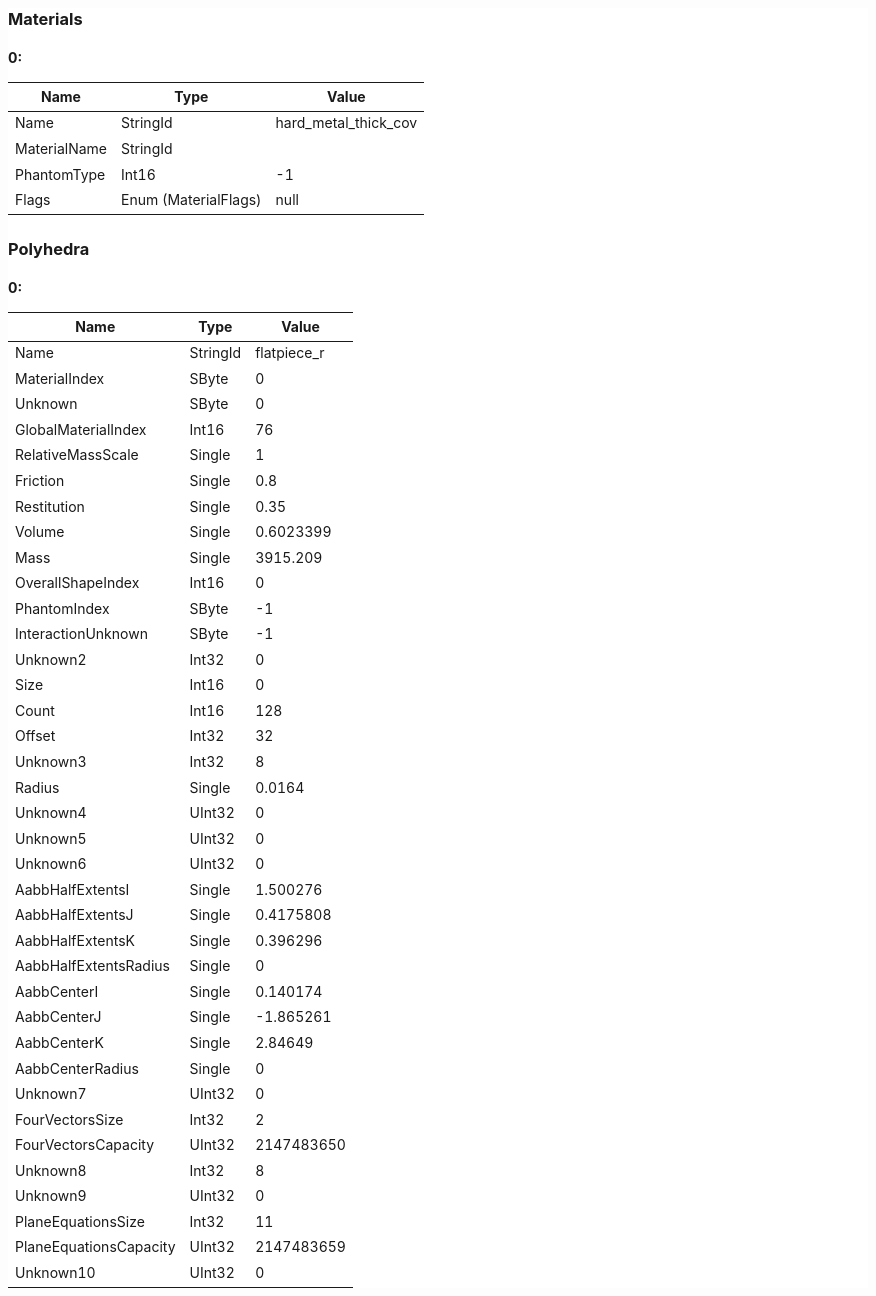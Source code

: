 
### Materials

**0:**

Name	| Type	| Value
---	|---	|---	|
Name	|StringId	|hard_metal_thick_cov
MaterialName	|StringId	|
PhantomType	|Int16	|-1
Flags	|Enum (MaterialFlags)	|null


### Polyhedra

**0:**

Name	| Type	| Value
---	|---	|---	|
Name	|StringId	|flatpiece_r
MaterialIndex	|SByte	|0
Unknown	|SByte	|0
GlobalMaterialIndex	|Int16	|76
RelativeMassScale	|Single	|1
Friction	|Single	|0.8
Restitution	|Single	|0.35
Volume	|Single	|0.6023399
Mass	|Single	|3915.209
OverallShapeIndex	|Int16	|0
PhantomIndex	|SByte	|-1
InteractionUnknown	|SByte	|-1
Unknown2	|Int32	|0
Size	|Int16	|0
Count	|Int16	|128
Offset	|Int32	|32
Unknown3	|Int32	|8
Radius	|Single	|0.0164
Unknown4	|UInt32	|0
Unknown5	|UInt32	|0
Unknown6	|UInt32	|0
AabbHalfExtentsI	|Single	|1.500276
AabbHalfExtentsJ	|Single	|0.4175808
AabbHalfExtentsK	|Single	|0.396296
AabbHalfExtentsRadius	|Single	|0
AabbCenterI	|Single	|0.140174
AabbCenterJ	|Single	|-1.865261
AabbCenterK	|Single	|2.84649
AabbCenterRadius	|Single	|0
Unknown7	|UInt32	|0
FourVectorsSize	|Int32	|2
FourVectorsCapacity	|UInt32	|2147483650
Unknown8	|Int32	|8
Unknown9	|UInt32	|0
PlaneEquationsSize	|Int32	|11
PlaneEquationsCapacity	|UInt32	|2147483659
Unknown10	|UInt32	|0
